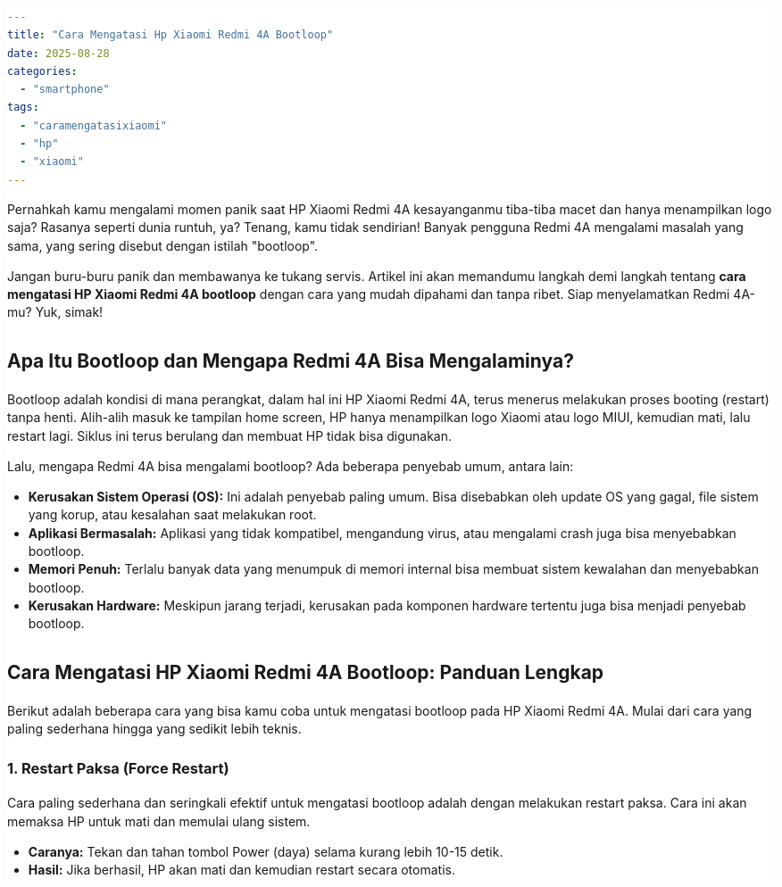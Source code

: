 ```yaml
---
title: "Cara Mengatasi Hp Xiaomi Redmi 4A Bootloop"
date: 2025-08-28
categories: 
  - "smartphone"
tags: 
  - "caramengatasixiaomi"
  - "hp"
  - "xiaomi"
---
```


Pernahkah kamu mengalami momen panik saat HP Xiaomi Redmi 4A kesayanganmu tiba-tiba macet dan hanya menampilkan logo saja? Rasanya seperti dunia runtuh, ya? Tenang, kamu tidak sendirian! Banyak pengguna Redmi 4A mengalami masalah yang sama, yang sering disebut dengan istilah "bootloop".

Jangan buru-buru panik dan membawanya ke tukang servis. Artikel ini akan memandumu langkah demi langkah tentang **cara mengatasi HP Xiaomi Redmi 4A bootloop** dengan cara yang mudah dipahami dan tanpa ribet. Siap menyelamatkan Redmi 4A-mu? Yuk, simak!

## Apa Itu Bootloop dan Mengapa Redmi 4A Bisa Mengalaminya?

Bootloop adalah kondisi di mana perangkat, dalam hal ini HP Xiaomi Redmi 4A, terus menerus melakukan proses booting (restart) tanpa henti. Alih-alih masuk ke tampilan home screen, HP hanya menampilkan logo Xiaomi atau logo MIUI, kemudian mati, lalu restart lagi. Siklus ini terus berulang dan membuat HP tidak bisa digunakan.

Lalu, mengapa Redmi 4A bisa mengalami bootloop? Ada beberapa penyebab umum, antara lain:

- **Kerusakan Sistem Operasi (OS):** Ini adalah penyebab paling umum. Bisa disebabkan oleh update OS yang gagal, file sistem yang korup, atau kesalahan saat melakukan root.
- **Aplikasi Bermasalah:** Aplikasi yang tidak kompatibel, mengandung virus, atau mengalami crash juga bisa menyebabkan bootloop.
- **Memori Penuh:** Terlalu banyak data yang menumpuk di memori internal bisa membuat sistem kewalahan dan menyebabkan bootloop.
- **Kerusakan Hardware:** Meskipun jarang terjadi, kerusakan pada komponen hardware tertentu juga bisa menjadi penyebab bootloop.

## Cara Mengatasi HP Xiaomi Redmi 4A Bootloop: Panduan Lengkap

Berikut adalah beberapa cara yang bisa kamu coba untuk mengatasi bootloop pada HP Xiaomi Redmi 4A. Mulai dari cara yang paling sederhana hingga yang sedikit lebih teknis.

### 1\. Restart Paksa (Force Restart)

Cara paling sederhana dan seringkali efektif untuk mengatasi bootloop adalah dengan melakukan restart paksa. Cara ini akan memaksa HP untuk mati dan memulai ulang sistem.

- **Caranya:** Tekan dan tahan tombol Power (daya) selama kurang lebih 10-15 detik.
- **Hasil:** Jika berhasil, HP akan mati dan kemudian restart secara otomatis.
